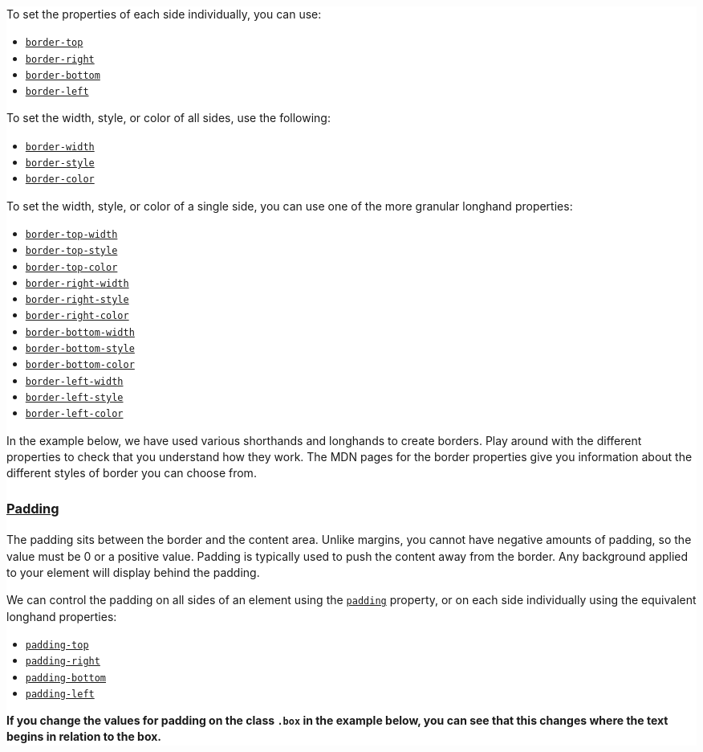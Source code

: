 To set the properties of each side individually, you can use:

-   [`border-top`](https://developer.mozilla.org/en-US/docs/Web/CSS/border-top)
-   [`border-right`](https://developer.mozilla.org/en-US/docs/Web/CSS/border-right)
-   [`border-bottom`](https://developer.mozilla.org/en-US/docs/Web/CSS/border-bottom)
-   [`border-left`](https://developer.mozilla.org/en-US/docs/Web/CSS/border-left)

To set the width, style, or color of all sides, use the following:

-   [`border-width`](https://developer.mozilla.org/en-US/docs/Web/CSS/border-width)
-   [`border-style`](https://developer.mozilla.org/en-US/docs/Web/CSS/border-style)
-   [`border-color`](https://developer.mozilla.org/en-US/docs/Web/CSS/border-color)

To set the width, style, or color of a single side, you can use one of the more granular longhand properties:

-   [`border-top-width`](https://developer.mozilla.org/en-US/docs/Web/CSS/border-top-width)
-   [`border-top-style`](https://developer.mozilla.org/en-US/docs/Web/CSS/border-top-style)
-   [`border-top-color`](https://developer.mozilla.org/en-US/docs/Web/CSS/border-top-color)
-   [`border-right-width`](https://developer.mozilla.org/en-US/docs/Web/CSS/border-right-width)
-   [`border-right-style`](https://developer.mozilla.org/en-US/docs/Web/CSS/border-right-style)
-   [`border-right-color`](https://developer.mozilla.org/en-US/docs/Web/CSS/border-right-color)
-   [`border-bottom-width`](https://developer.mozilla.org/en-US/docs/Web/CSS/border-bottom-width)
-   [`border-bottom-style`](https://developer.mozilla.org/en-US/docs/Web/CSS/border-bottom-style)
-   [`border-bottom-color`](https://developer.mozilla.org/en-US/docs/Web/CSS/border-bottom-color)
-   [`border-left-width`](https://developer.mozilla.org/en-US/docs/Web/CSS/border-left-width)
-   [`border-left-style`](https://developer.mozilla.org/en-US/docs/Web/CSS/border-left-style)
-   [`border-left-color`](https://developer.mozilla.org/en-US/docs/Web/CSS/border-left-color)

In the example below, we have used various shorthands and longhands to create borders. Play around with the different properties to check that you understand how they work. The MDN pages for the border properties give you information about the different styles of border you can choose from.

<iframe width="100%" height="700" src="https://mdn.github.io/css-examples/learn/box-model/border.html" loading="lazy"></iframe>

### [Padding](https://developer.mozilla.org/en-US/docs/Learn/CSS/Building_blocks/The_box_model#padding 'Permalink to Padding')

The padding sits between the border and the content area. Unlike margins, you cannot have negative amounts of padding, so the value must be 0 or a positive value. Padding is typically used to push the content away from the border. Any background applied to your element will display behind the padding.

We can control the padding on all sides of an element using the [`padding`](https://developer.mozilla.org/en-US/docs/Web/CSS/padding) property, or on each side individually using the equivalent longhand properties:

-   [`padding-top`](https://developer.mozilla.org/en-US/docs/Web/CSS/padding-top)
-   [`padding-right`](https://developer.mozilla.org/en-US/docs/Web/CSS/padding-right)
-   [`padding-bottom`](https://developer.mozilla.org/en-US/docs/Web/CSS/padding-bottom)
-   [`padding-left`](https://developer.mozilla.org/en-US/docs/Web/CSS/padding-left)

**If you change the values for padding on the class `.box` in the example below, you can see that this changes where the text begins in relation to the box.**
